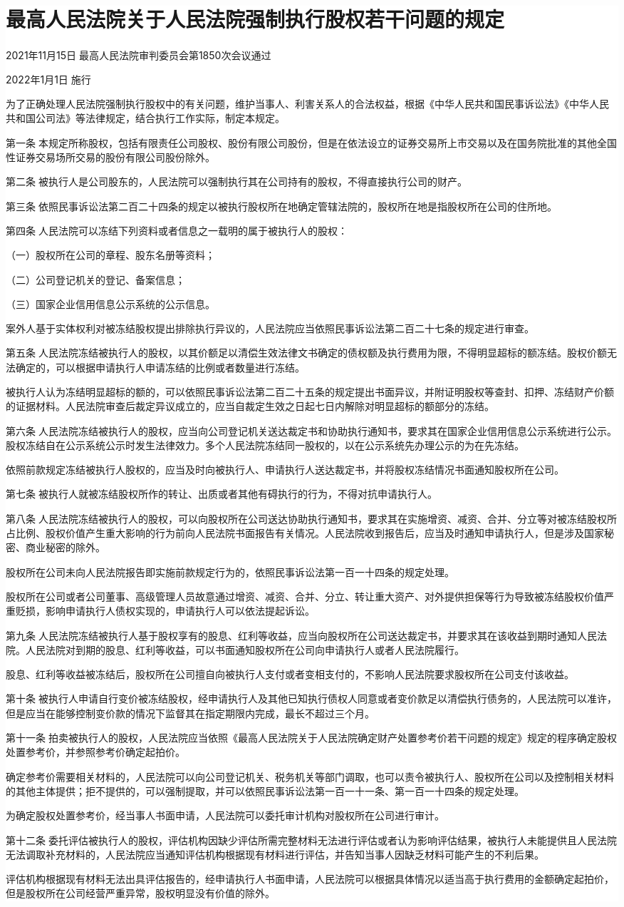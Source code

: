 # 最高人民法院关于人民法院强制执行股权若干问题的规定

2021年11月15日 最高人民法院审判委员会第1850次会议通过

2022年1月1日 施行



为了正确处理人民法院强制执行股权中的有关问题，维护当事人、利害关系人的合法权益，根据《中华人民共和国民事诉讼法》《中华人民共和国公司法》等法律规定，结合执行工作实际，制定本规定。

第一条 本规定所称股权，包括有限责任公司股权、股份有限公司股份，但是在依法设立的证券交易所上市交易以及在国务院批准的其他全国性证券交易场所交易的股份有限公司股份除外。

第二条 被执行人是公司股东的，人民法院可以强制执行其在公司持有的股权，不得直接执行公司的财产。

第三条 依照民事诉讼法第二百二十四条的规定以被执行股权所在地确定管辖法院的，股权所在地是指股权所在公司的住所地。

第四条 人民法院可以冻结下列资料或者信息之一载明的属于被执行人的股权：

（一）股权所在公司的章程、股东名册等资料；

（二）公司登记机关的登记、备案信息；

（三）国家企业信用信息公示系统的公示信息。

案外人基于实体权利对被冻结股权提出排除执行异议的，人民法院应当依照民事诉讼法第二百二十七条的规定进行审查。

第五条 人民法院冻结被执行人的股权，以其价额足以清偿生效法律文书确定的债权额及执行费用为限，不得明显超标的额冻结。股权价额无法确定的，可以根据申请执行人申请冻结的比例或者数量进行冻结。

被执行人认为冻结明显超标的额的，可以依照民事诉讼法第二百二十五条的规定提出书面异议，并附证明股权等查封、扣押、冻结财产价额的证据材料。人民法院审查后裁定异议成立的，应当自裁定生效之日起七日内解除对明显超标的额部分的冻结。

第六条 人民法院冻结被执行人的股权，应当向公司登记机关送达裁定书和协助执行通知书，要求其在国家企业信用信息公示系统进行公示。股权冻结自在公示系统公示时发生法律效力。多个人民法院冻结同一股权的，以在公示系统先办理公示的为在先冻结。

依照前款规定冻结被执行人股权的，应当及时向被执行人、申请执行人送达裁定书，并将股权冻结情况书面通知股权所在公司。

第七条 被执行人就被冻结股权所作的转让、出质或者其他有碍执行的行为，不得对抗申请执行人。

第八条 人民法院冻结被执行人的股权，可以向股权所在公司送达协助执行通知书，要求其在实施增资、减资、合并、分立等对被冻结股权所占比例、股权价值产生重大影响的行为前向人民法院书面报告有关情况。人民法院收到报告后，应当及时通知申请执行人，但是涉及国家秘密、商业秘密的除外。

股权所在公司未向人民法院报告即实施前款规定行为的，依照民事诉讼法第一百一十四条的规定处理。

股权所在公司或者公司董事、高级管理人员故意通过增资、减资、合并、分立、转让重大资产、对外提供担保等行为导致被冻结股权价值严重贬损，影响申请执行人债权实现的，申请执行人可以依法提起诉讼。

第九条 人民法院冻结被执行人基于股权享有的股息、红利等收益，应当向股权所在公司送达裁定书，并要求其在该收益到期时通知人民法院。人民法院对到期的股息、红利等收益，可以书面通知股权所在公司向申请执行人或者人民法院履行。

股息、红利等收益被冻结后，股权所在公司擅自向被执行人支付或者变相支付的，不影响人民法院要求股权所在公司支付该收益。

第十条 被执行人申请自行变价被冻结股权，经申请执行人及其他已知执行债权人同意或者变价款足以清偿执行债务的，人民法院可以准许，但是应当在能够控制变价款的情况下监督其在指定期限内完成，最长不超过三个月。

第十一条 拍卖被执行人的股权，人民法院应当依照《最高人民法院关于人民法院确定财产处置参考价若干问题的规定》规定的程序确定股权处置参考价，并参照参考价确定起拍价。

确定参考价需要相关材料的，人民法院可以向公司登记机关、税务机关等部门调取，也可以责令被执行人、股权所在公司以及控制相关材料的其他主体提供；拒不提供的，可以强制提取，并可以依照民事诉讼法第一百一十一条、第一百一十四条的规定处理。

为确定股权处置参考价，经当事人书面申请，人民法院可以委托审计机构对股权所在公司进行审计。

第十二条 委托评估被执行人的股权，评估机构因缺少评估所需完整材料无法进行评估或者认为影响评估结果，被执行人未能提供且人民法院无法调取补充材料的，人民法院应当通知评估机构根据现有材料进行评估，并告知当事人因缺乏材料可能产生的不利后果。

评估机构根据现有材料无法出具评估报告的，经申请执行人书面申请，人民法院可以根据具体情况以适当高于执行费用的金额确定起拍价，但是股权所在公司经营严重异常，股权明显没有价值的除外。
